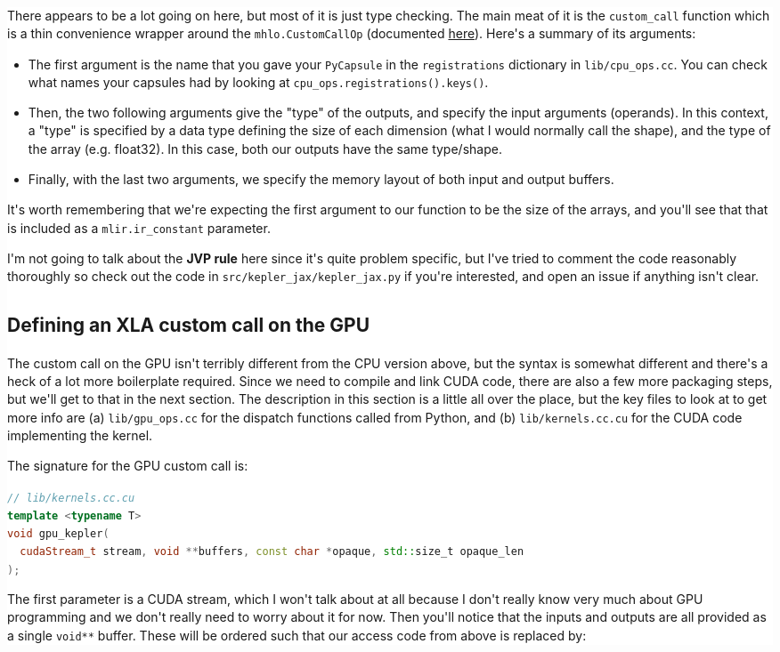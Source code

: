 There appears to be a lot going on here, but most of it is just type checking.
The main meat of it is the `custom_call` function which is a thin convenience
wrapper around the `mhlo.CustomCallOp` (documented
[here](https://www.tensorflow.org/mlir/hlo_ops#mhlocustom_call_mlirmhlocustomcallop)).
Here's a summary of its arguments:

- The first argument is the name that you gave your `PyCapsule`
  in the `registrations` dictionary in `lib/cpu_ops.cc`. You can check what
  names your capsules had by looking at `cpu_ops.registrations().keys()`.

- Then, the two following arguments give the "type" of the outputs, and
  specify the input arguments (operands). In this context, a "type" is
  specified by a data type defining the size of each dimension (what I
  would normally call the shape), and the type of the array (e.g. float32).
  In this case, both our outputs have the same type/shape.

- Finally, with the last two arguments, we specify the memory layout
  of both input and output buffers.

It's worth remembering that we're expecting the first argument to our function
to be the size of the arrays, and you'll see that that is included as a
`mlir.ir_constant` parameter.

I'm not going to talk about the **JVP rule** here since it's quite problem
specific, but I've tried to comment the code reasonably thoroughly so check out
the code in `src/kepler_jax/kepler_jax.py` if you're interested, and open an
issue if anything isn't clear.

## Defining an XLA custom call on the GPU

The custom call on the GPU isn't terribly different from the CPU version above,
but the syntax is somewhat different and there's a heck of a lot more
boilerplate required. Since we need to compile and link CUDA code, there are
also a few more packaging steps, but we'll get to that in the next section. The
description in this section is a little all over the place, but the key files to
look at to get more info are (a) `lib/gpu_ops.cc` for the dispatch functions
called from Python, and (b) `lib/kernels.cc.cu` for the CUDA code implementing
the kernel.

The signature for the GPU custom call is:

```c++
// lib/kernels.cc.cu
template <typename T>
void gpu_kepler(
  cudaStream_t stream, void **buffers, const char *opaque, std::size_t opaque_len
);
```

The first parameter is a CUDA stream, which I won't talk about at all because I
don't really know very much about GPU programming and we don't really need to
worry about it for now. Then you'll notice that the inputs and outputs are all
provided as a single `void**` buffer. These will be ordered such that our access
code from above is replaced by:
